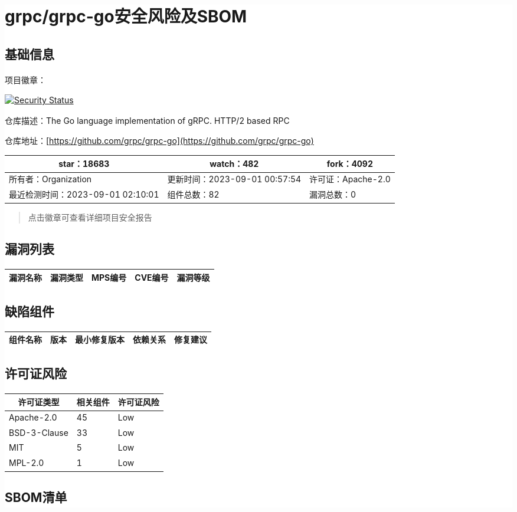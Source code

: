 # grpc/grpc-go安全风险及SBOM

## 基础信息

项目徽章：

[![Security Status](https://www.murphysec.com/platform3/v31/badge/1697310675448979456.svg)](https://www.murphysec.com/console/report/1696949334649430016/1697310675448979456)

仓库描述：The Go language implementation of gRPC. HTTP/2 based RPC

仓库地址：[https://github.com/grpc/grpc-go](https://github.com/grpc/grpc-go)

| star：18683 | watch：482 | fork：4092 |
| ----------- | -------------- | ------------ |
| 所有者：Organization | 更新时间：2023-09-01 00:57:54 | 许可证：Apache-2.0 |
| 最近检测时间：2023-09-01 02:10:01 | 组件总数：82 | 漏洞总数：0 |

> 点击徽章可查看详细项目安全报告



## 漏洞列表

| 漏洞名称 | 漏洞类型 | MPS编号 | CVE编号 | 漏洞等级 |
| ------- | ------ | ------- | ------ | ----- |





## 缺陷组件

| 组件名称 | 版本 | 最小修复版本 | 依赖关系 | 修复建议 |
| -------- | ---- | ------------ | -------- | -------- |





## 许可证风险

| 许可证类型 | 相关组件 | 许可证风险 |
| ---------- | -------- | ---------- |
|Apache-2.0|45|Low|
|BSD-3-Clause|33|Low|
|MIT|5|Low|
|MPL-2.0|1|Low|




## SBOM清单
